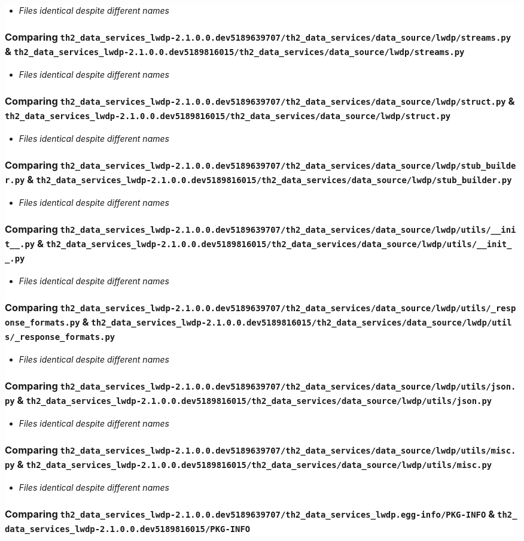  * *Files identical despite different names*

### Comparing `th2_data_services_lwdp-2.1.0.0.dev5189639707/th2_data_services/data_source/lwdp/streams.py` & `th2_data_services_lwdp-2.1.0.0.dev5189816015/th2_data_services/data_source/lwdp/streams.py`

 * *Files identical despite different names*

### Comparing `th2_data_services_lwdp-2.1.0.0.dev5189639707/th2_data_services/data_source/lwdp/struct.py` & `th2_data_services_lwdp-2.1.0.0.dev5189816015/th2_data_services/data_source/lwdp/struct.py`

 * *Files identical despite different names*

### Comparing `th2_data_services_lwdp-2.1.0.0.dev5189639707/th2_data_services/data_source/lwdp/stub_builder.py` & `th2_data_services_lwdp-2.1.0.0.dev5189816015/th2_data_services/data_source/lwdp/stub_builder.py`

 * *Files identical despite different names*

### Comparing `th2_data_services_lwdp-2.1.0.0.dev5189639707/th2_data_services/data_source/lwdp/utils/__init__.py` & `th2_data_services_lwdp-2.1.0.0.dev5189816015/th2_data_services/data_source/lwdp/utils/__init__.py`

 * *Files identical despite different names*

### Comparing `th2_data_services_lwdp-2.1.0.0.dev5189639707/th2_data_services/data_source/lwdp/utils/_response_formats.py` & `th2_data_services_lwdp-2.1.0.0.dev5189816015/th2_data_services/data_source/lwdp/utils/_response_formats.py`

 * *Files identical despite different names*

### Comparing `th2_data_services_lwdp-2.1.0.0.dev5189639707/th2_data_services/data_source/lwdp/utils/json.py` & `th2_data_services_lwdp-2.1.0.0.dev5189816015/th2_data_services/data_source/lwdp/utils/json.py`

 * *Files identical despite different names*

### Comparing `th2_data_services_lwdp-2.1.0.0.dev5189639707/th2_data_services/data_source/lwdp/utils/misc.py` & `th2_data_services_lwdp-2.1.0.0.dev5189816015/th2_data_services/data_source/lwdp/utils/misc.py`

 * *Files identical despite different names*

### Comparing `th2_data_services_lwdp-2.1.0.0.dev5189639707/th2_data_services_lwdp.egg-info/PKG-INFO` & `th2_data_services_lwdp-2.1.0.0.dev5189816015/PKG-INFO`
